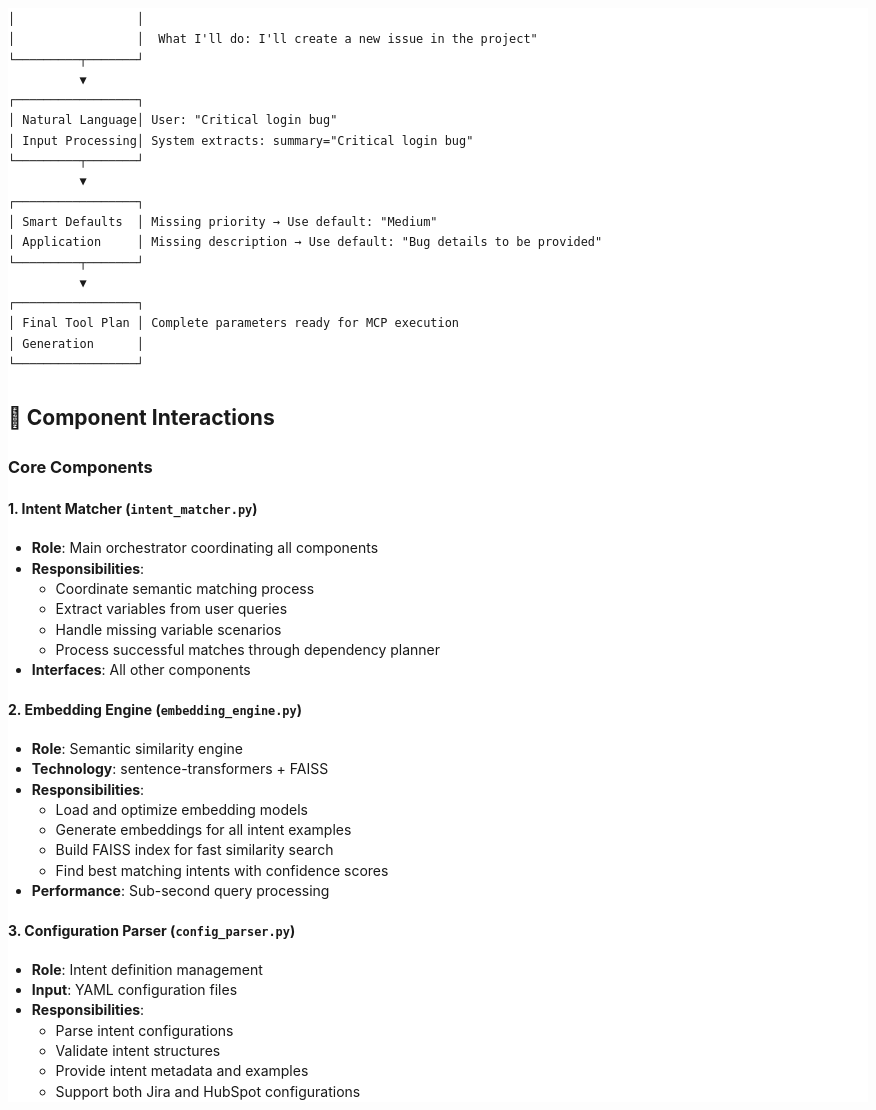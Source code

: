 ```
│                 │  
│                 │  What I'll do: I'll create a new issue in the project"
└─────────┬───────┘
          ▼
┌─────────────────┐
│ Natural Language│ User: "Critical login bug"
│ Input Processing│ System extracts: summary="Critical login bug"
└─────────┬───────┘
          ▼
┌─────────────────┐
│ Smart Defaults  │ Missing priority → Use default: "Medium"
│ Application     │ Missing description → Use default: "Bug details to be provided"
└─────────┬───────┘
          ▼
┌─────────────────┐
│ Final Tool Plan │ Complete parameters ready for MCP execution
│ Generation      │
└─────────────────┘
```

## 🧩 Component Interactions

### Core Components

#### 1. **Intent Matcher** (`intent_matcher.py`)
- **Role**: Main orchestrator coordinating all components
- **Responsibilities**:
  - Coordinate semantic matching process
  - Extract variables from user queries
  - Handle missing variable scenarios
  - Process successful matches through dependency planner
- **Interfaces**: All other components

#### 2. **Embedding Engine** (`embedding_engine.py`)
- **Role**: Semantic similarity engine
- **Technology**: sentence-transformers + FAISS
- **Responsibilities**:
  - Load and optimize embedding models
  - Generate embeddings for all intent examples
  - Build FAISS index for fast similarity search
  - Find best matching intents with confidence scores
- **Performance**: Sub-second query processing

#### 3. **Configuration Parser** (`config_parser.py`)
- **Role**: Intent definition management
- **Input**: YAML configuration files
- **Responsibilities**:
  - Parse intent configurations
  - Validate intent structures
  - Provide intent metadata and examples
  - Support both Jira and HubSpot configurations
